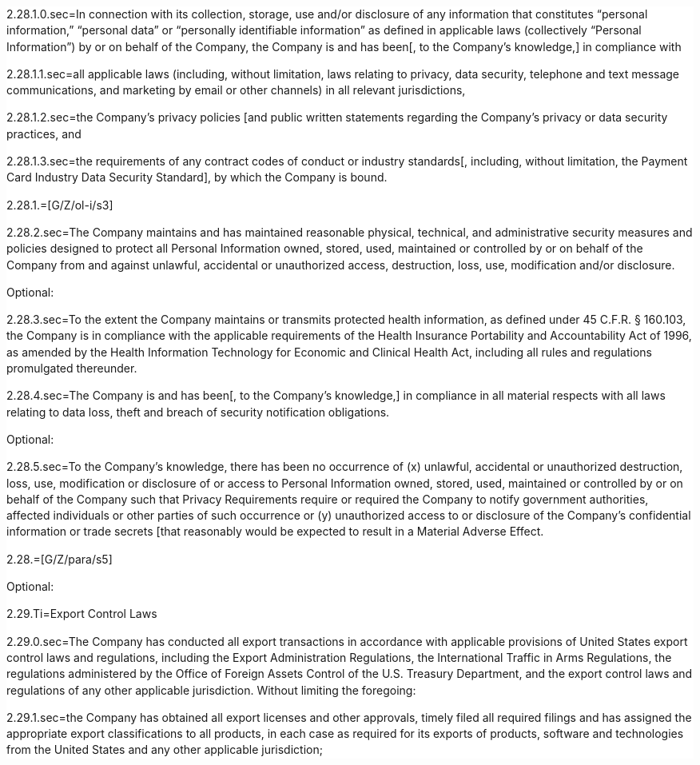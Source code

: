 2.28.1.0.sec=In connection with its collection, storage, use and/or disclosure of any information that constitutes “personal information,” “personal data” or “personally identifiable information” as defined in applicable laws (collectively “Personal Information”) by or on behalf of the Company, the Company is and has been[, to the Company’s knowledge,] in compliance with

2.28.1.1.sec=all applicable laws (including, without limitation, laws relating to privacy, data security, telephone and text message communications, and marketing by email or other channels) in all relevant jurisdictions,

2.28.1.2.sec=the Company’s privacy policies [and public written statements regarding the Company’s privacy or data security practices, and

2.28.1.3.sec=the requirements of any contract codes of conduct or industry standards[, including, without limitation, the Payment Card Industry Data Security Standard], by which the Company is bound.

2.28.1.=[G/Z/ol-i/s3]

2.28.2.sec=The Company maintains and has maintained reasonable physical, technical, and administrative security measures and policies designed to protect all Personal Information owned, stored, used, maintained or controlled by or on behalf of the Company from and against unlawful, accidental or unauthorized access, destruction, loss, use, modification and/or disclosure.

Optional:

2.28.3.sec=To the extent the Company maintains or transmits protected health information, as defined under 45 C.F.R. § 160.103, the Company is in compliance with the applicable requirements of the Health Insurance Portability and Accountability Act of 1996, as amended by the Health Information Technology for Economic and Clinical Health Act, including all rules and regulations promulgated thereunder.

2.28.4.sec=The Company is and has been[, to the Company’s knowledge,] in compliance in all material respects with all laws relating to data loss, theft and breach of security notification obligations.

Optional:

2.28.5.sec=To the Company’s knowledge, there has been no occurrence of (x) unlawful, accidental or unauthorized destruction, loss, use, modification or disclosure of or access to Personal Information owned, stored, used, maintained or controlled by or on behalf of the Company such that Privacy Requirements require or required the Company to notify government authorities, affected individuals or other parties of such occurrence or (y) unauthorized access to or disclosure of the Company’s confidential information or trade secrets [that reasonably would be expected to result in a Material Adverse Effect.

2.28.=[G/Z/para/s5]

Optional:

2.29.Ti=Export Control Laws

2.29.0.sec=The Company has conducted all export transactions in accordance with applicable provisions of United States export control laws and regulations, including the Export Administration Regulations, the International Traffic in Arms Regulations, the regulations administered by the Office of Foreign Assets Control of the U.S. Treasury Department, and the export control laws and regulations of any other applicable jurisdiction. Without limiting the foregoing:

2.29.1.sec=the Company has obtained all export licenses and other approvals, timely filed all required filings and has assigned the appropriate export classifications to all products, in each case as required for its exports of products, software and technologies from the United States and any other applicable jurisdiction; 
